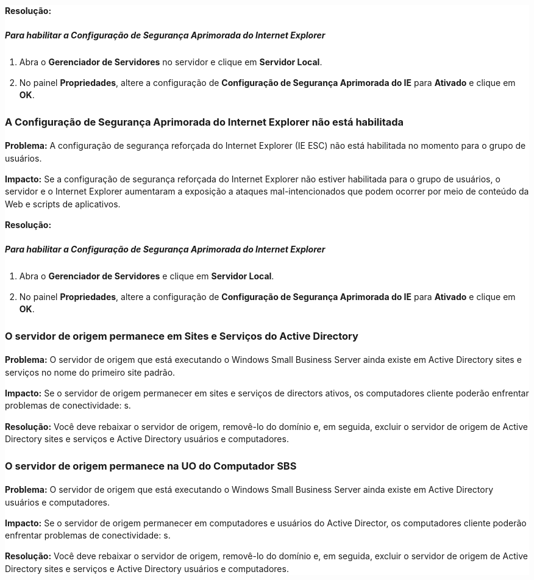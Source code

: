  **Resolução:**

##### <a name="to-enable-internet-explorer-enhanced-security-configuration"></a>Para habilitar a Configuração de Segurança Aprimorada do Internet Explorer

1.  Abra o **Gerenciador de Servidores** no servidor e clique em **Servidor Local**.

2.  No painel **Propriedades**, altere a configuração de **Configuração de Segurança Aprimorada do IE** para **Ativado** e clique em **OK**.

### <a name="internet-explorer-enhanced-security-configuration-is-not-enabled"></a>A Configuração de Segurança Aprimorada do Internet Explorer não está habilitada
 **Problema:**  A configuração de segurança reforçada do Internet Explorer (IE ESC) não está habilitada no momento para o grupo de usuários.

 **Impacto:**  Se a configuração de segurança reforçada do Internet Explorer não estiver habilitada para o grupo de usuários, o servidor e o Internet Explorer aumentaram a exposição a ataques mal-intencionados que podem ocorrer por meio de conteúdo da Web e scripts de aplicativos.

 **Resolução:**

##### <a name="to-enable-internet-explorer-enhanced-security-configuration"></a>Para habilitar a Configuração de Segurança Aprimorada do Internet Explorer

1.  Abra o **Gerenciador de Servidores** e clique em **Servidor Local**.

2.  No painel **Propriedades**, altere a configuração de **Configuração de Segurança Aprimorada do IE** para **Ativado** e clique em **OK**.

### <a name="the-source-server-remains-in-active-directory-sites-and-services"></a>O servidor de origem permanece em Sites e Serviços do Active Directory
 **Problema:**  O servidor de origem que está executando o Windows Small Business Server ainda existe em Active Directory sites e serviços no nome do primeiro site padrão.

 **Impacto:**  Se o servidor de origem permanecer em sites e serviços de directors ativos, os computadores cliente poderão enfrentar problemas de conectividade: s.

 **Resolução:**  Você deve rebaixar o servidor de origem, removê-lo do domínio e, em seguida, excluir o servidor de origem de Active Directory sites e serviços e Active Directory usuários e computadores.

### <a name="source-server-remains-in-sbscomputer-ou"></a>O servidor de origem permanece na UO do Computador SBS
 **Problema:**  O servidor de origem que está executando o Windows Small Business Server ainda existe em Active Directory usuários e computadores.

 **Impacto:**  Se o servidor de origem permanecer em computadores e usuários do Active Director, os computadores cliente poderão enfrentar problemas de conectividade: s.

 **Resolução:**  Você deve rebaixar o servidor de origem, removê-lo do domínio e, em seguida, excluir o servidor de origem de Active Directory sites e serviços e Active Directory usuários e computadores.
